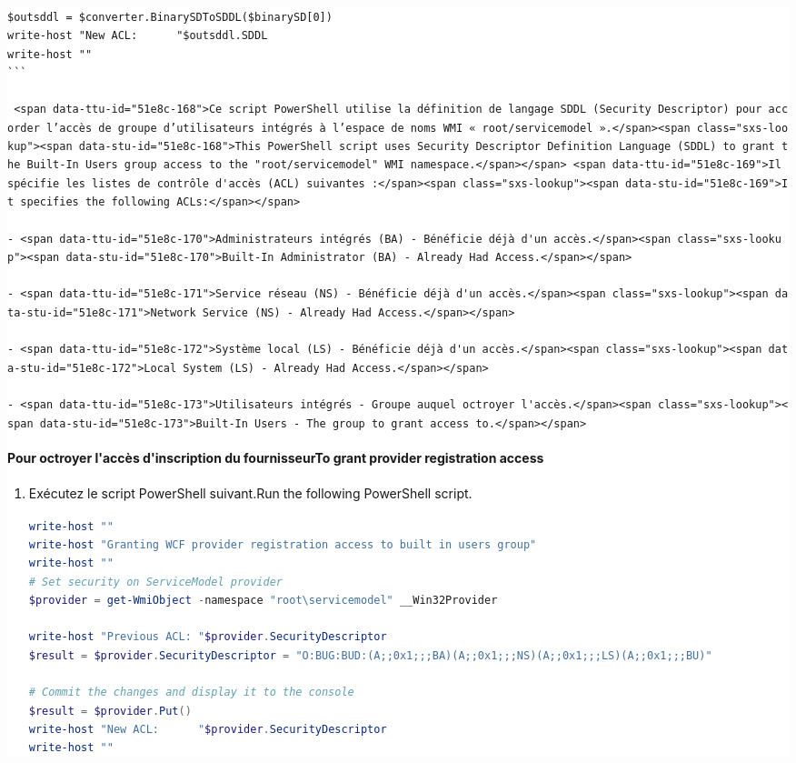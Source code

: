    $outsddl = $converter.BinarySDToSDDL($binarySD[0])  
    write-host "New ACL:      "$outsddl.SDDL  
    write-host ""  
    ```  
  
     <span data-ttu-id="51e8c-168">Ce script PowerShell utilise la définition de langage SDDL (Security Descriptor) pour accorder l’accès de groupe d’utilisateurs intégrés à l’espace de noms WMI « root/servicemodel ».</span><span class="sxs-lookup"><span data-stu-id="51e8c-168">This PowerShell script uses Security Descriptor Definition Language (SDDL) to grant the Built-In Users group access to the "root/servicemodel" WMI namespace.</span></span> <span data-ttu-id="51e8c-169">Il spécifie les listes de contrôle d'accès (ACL) suivantes :</span><span class="sxs-lookup"><span data-stu-id="51e8c-169">It specifies the following ACLs:</span></span>  
  
    - <span data-ttu-id="51e8c-170">Administrateurs intégrés (BA) - Bénéficie déjà d'un accès.</span><span class="sxs-lookup"><span data-stu-id="51e8c-170">Built-In Administrator (BA) - Already Had Access.</span></span>  
  
    - <span data-ttu-id="51e8c-171">Service réseau (NS) - Bénéficie déjà d'un accès.</span><span class="sxs-lookup"><span data-stu-id="51e8c-171">Network Service (NS) - Already Had Access.</span></span>  
  
    - <span data-ttu-id="51e8c-172">Système local (LS) - Bénéficie déjà d'un accès.</span><span class="sxs-lookup"><span data-stu-id="51e8c-172">Local System (LS) - Already Had Access.</span></span>  
  
    - <span data-ttu-id="51e8c-173">Utilisateurs intégrés - Groupe auquel octroyer l'accès.</span><span class="sxs-lookup"><span data-stu-id="51e8c-173">Built-In Users - The group to grant access to.</span></span>  
  
#### <a name="to-grant-provider-registration-access"></a><span data-ttu-id="51e8c-174">Pour octroyer l'accès d'inscription du fournisseur</span><span class="sxs-lookup"><span data-stu-id="51e8c-174">To grant provider registration access</span></span>  
  
1. <span data-ttu-id="51e8c-175">Exécutez le script PowerShell suivant.</span><span class="sxs-lookup"><span data-stu-id="51e8c-175">Run the following PowerShell script.</span></span>  
  
    ```powershell  
    write-host ""  
    write-host "Granting WCF provider registration access to built in users group"  
    write-host ""  
    # Set security on ServiceModel provider  
    $provider = get-WmiObject -namespace "root\servicemodel" __Win32Provider  
  
    write-host "Previous ACL: "$provider.SecurityDescriptor  
    $result = $provider.SecurityDescriptor = "O:BUG:BUD:(A;;0x1;;;BA)(A;;0x1;;;NS)(A;;0x1;;;LS)(A;;0x1;;;BU)"  
  
    # Commit the changes and display it to the console  
    $result = $provider.Put()  
    write-host "New ACL:      "$provider.SecurityDescriptor  
    write-host ""  
    ```  
  